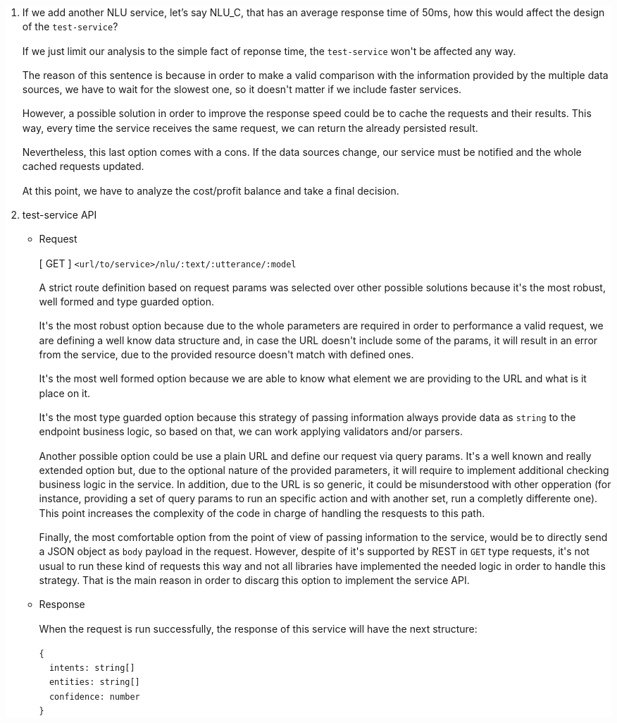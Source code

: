1. If we add another NLU service, let’s say NLU_C, that has an average response time of 50ms, how this would affect the design of the `test-service`?

    If we just limit our analysis to the simple fact of reponse time, the `test-service` won't be affected any way.
    
    The reason of this sentence is because in order to make a valid comparison with the information provided by the multiple data sources, we have to wait for the slowest one, so it doesn't matter if we include faster services.

    However, a possible solution in order to improve the response speed could be to cache the requests and their results. This way, every time the service receives the same request, we can return the already persisted result.

    Nevertheless, this last option comes with a cons. If the data sources change, our service must be notified and the whole cached requests updated.

    At this point, we have to analyze the cost/profit balance and take a final decision. 

2. test-service API
    - Request

      [ GET ] `<url/to/service>/nlu/:text/:utterance/:model`

      A strict route definition based on request params was selected over other possible solutions because it's the most robust, well formed and type guarded option.

      It's the most robust option because due to the whole parameters are required in order to performance a valid request, we are defining a well know data structure and, in case the URL doesn't include some of the params, it will result in an error from the service, due to the provided resource doesn't match with defined ones.

      It's the most well formed option because we are able to know what element we are providing to the URL and what is it place on it.

      It's the most type guarded option because this strategy of passing information always provide data as `string` to the endpoint business logic, so based on that, we can work applying validators and/or parsers.

      Another possible option could be use a plain URL and define our request via query params. It's a well known and really extended option but, due to the optional nature of the provided parameters, it will require to implement additional checking business logic in the service. In addition, due to the URL is so generic, it could be misunderstood with other opperation (for instance, providing a set of query params to run an specific action and with another set, run a completly differente one). This point increases the complexity of the code in charge of handling the resquests to this path.

      Finally, the most comfortable option from the point of view of passing information to the service, would be to directly send a JSON object as `body` payload in the request. However, despite of it's supported by REST in `GET` type requests, it's not usual to run these kind of requests this way and not all libraries have implemented the needed logic in order to handle this strategy. That is the main reason in order to discarg this option to implement the service API.

    - Response

      When the request is run successfully, the response of this service will have the next structure:

      ```
      {
        intents: string[]
        entities: string[]
        confidence: number
      }
      ```

